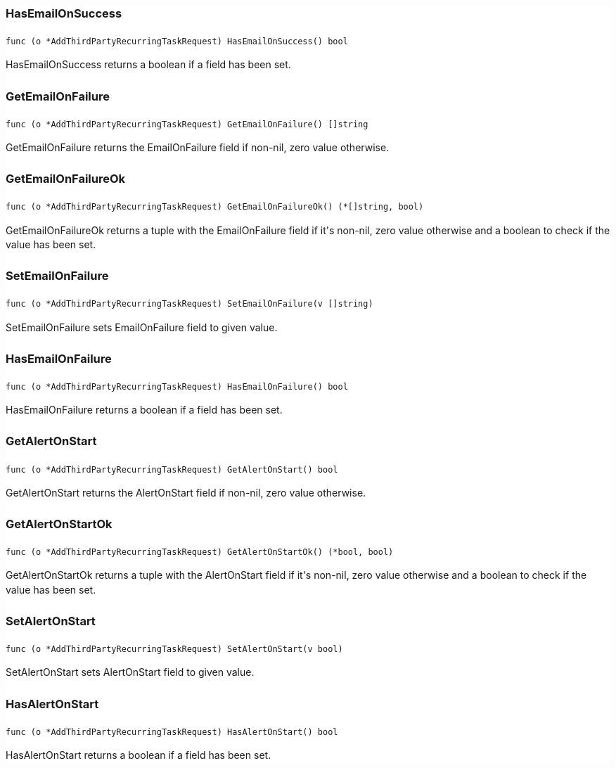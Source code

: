 ### HasEmailOnSuccess

`func (o *AddThirdPartyRecurringTaskRequest) HasEmailOnSuccess() bool`

HasEmailOnSuccess returns a boolean if a field has been set.

### GetEmailOnFailure

`func (o *AddThirdPartyRecurringTaskRequest) GetEmailOnFailure() []string`

GetEmailOnFailure returns the EmailOnFailure field if non-nil, zero value otherwise.

### GetEmailOnFailureOk

`func (o *AddThirdPartyRecurringTaskRequest) GetEmailOnFailureOk() (*[]string, bool)`

GetEmailOnFailureOk returns a tuple with the EmailOnFailure field if it's non-nil, zero value otherwise
and a boolean to check if the value has been set.

### SetEmailOnFailure

`func (o *AddThirdPartyRecurringTaskRequest) SetEmailOnFailure(v []string)`

SetEmailOnFailure sets EmailOnFailure field to given value.

### HasEmailOnFailure

`func (o *AddThirdPartyRecurringTaskRequest) HasEmailOnFailure() bool`

HasEmailOnFailure returns a boolean if a field has been set.

### GetAlertOnStart

`func (o *AddThirdPartyRecurringTaskRequest) GetAlertOnStart() bool`

GetAlertOnStart returns the AlertOnStart field if non-nil, zero value otherwise.

### GetAlertOnStartOk

`func (o *AddThirdPartyRecurringTaskRequest) GetAlertOnStartOk() (*bool, bool)`

GetAlertOnStartOk returns a tuple with the AlertOnStart field if it's non-nil, zero value otherwise
and a boolean to check if the value has been set.

### SetAlertOnStart

`func (o *AddThirdPartyRecurringTaskRequest) SetAlertOnStart(v bool)`

SetAlertOnStart sets AlertOnStart field to given value.

### HasAlertOnStart

`func (o *AddThirdPartyRecurringTaskRequest) HasAlertOnStart() bool`

HasAlertOnStart returns a boolean if a field has been set.
